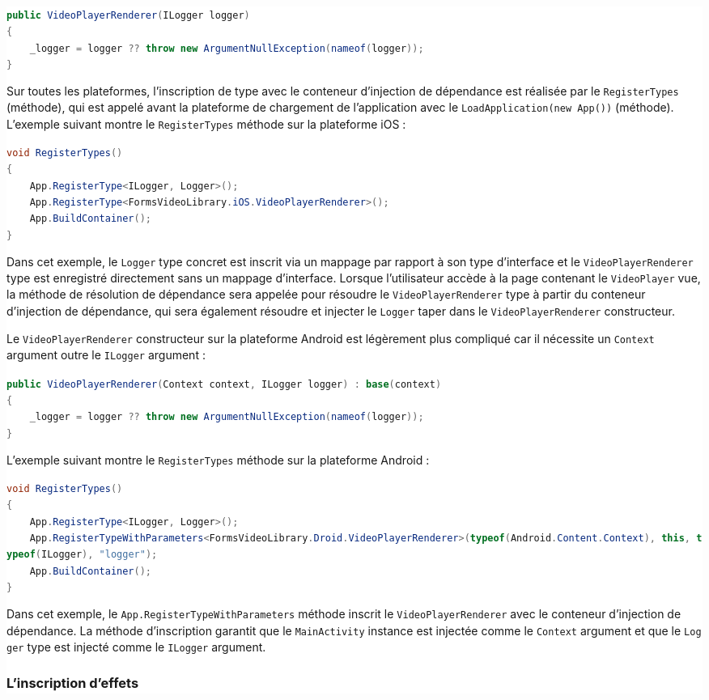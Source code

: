 ```csharp
public VideoPlayerRenderer(ILogger logger)
{
    _logger = logger ?? throw new ArgumentNullException(nameof(logger));
}
```

Sur toutes les plateformes, l’inscription de type avec le conteneur d’injection de dépendance est réalisée par le `RegisterTypes` (méthode), qui est appelé avant la plateforme de chargement de l’application avec le `LoadApplication(new App())` (méthode). L’exemple suivant montre le `RegisterTypes` méthode sur la plateforme iOS :

```csharp
void RegisterTypes()
{
    App.RegisterType<ILogger, Logger>();
    App.RegisterType<FormsVideoLibrary.iOS.VideoPlayerRenderer>();
    App.BuildContainer();
}
```

Dans cet exemple, le `Logger` type concret est inscrit via un mappage par rapport à son type d’interface et le `VideoPlayerRenderer` type est enregistré directement sans un mappage d’interface. Lorsque l’utilisateur accède à la page contenant le `VideoPlayer` vue, la méthode de résolution de dépendance sera appelée pour résoudre le `VideoPlayerRenderer` type à partir du conteneur d’injection de dépendance, qui sera également résoudre et injecter le `Logger` taper dans le `VideoPlayerRenderer` constructeur.

Le `VideoPlayerRenderer` constructeur sur la plateforme Android est légèrement plus compliqué car il nécessite un `Context` argument outre le `ILogger` argument :

```csharp
public VideoPlayerRenderer(Context context, ILogger logger) : base(context)
{
    _logger = logger ?? throw new ArgumentNullException(nameof(logger));
}
```

L’exemple suivant montre le `RegisterTypes` méthode sur la plateforme Android :

```csharp
void RegisterTypes()
{
    App.RegisterType<ILogger, Logger>();
    App.RegisterTypeWithParameters<FormsVideoLibrary.Droid.VideoPlayerRenderer>(typeof(Android.Content.Context), this, typeof(ILogger), "logger");
    App.BuildContainer();
}
```

Dans cet exemple, le `App.RegisterTypeWithParameters` méthode inscrit le `VideoPlayerRenderer` avec le conteneur d’injection de dépendance. La méthode d’inscription garantit que le `MainActivity` instance est injectée comme le `Context` argument et que le `Logger` type est injecté comme le `ILogger` argument.

### <a name="registering-effects"></a>L’inscription d’effets
